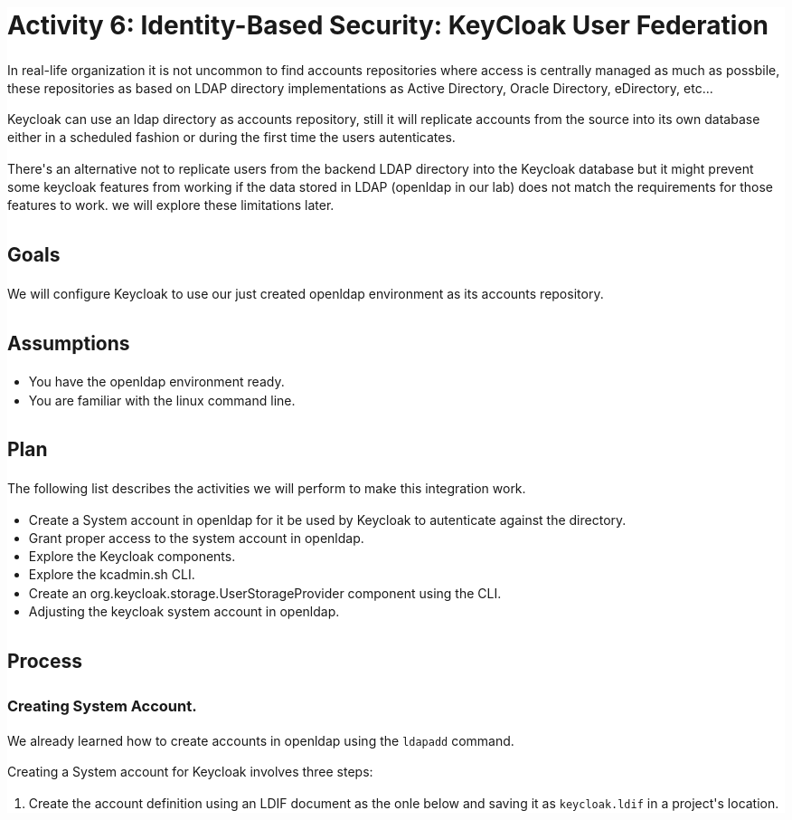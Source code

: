 # Activity 6: Identity-Based Security: KeyCloak User Federation

In real-life organization it is not uncommon to find accounts repositories
where access is centrally managed as much as possbile, these repositories as
based on LDAP directory implementations as Active Directory, Oracle Directory,
eDirectory, etc... 

Keycloak can use an ldap directory as accounts repository, still it will
replicate accounts from the source into its own database either in a scheduled
fashion or during the first time the users autenticates. 

There's an alternative not to replicate users from the backend LDAP directory
into the Keycloak database but it might prevent some keycloak features from
working if the data stored in LDAP (openldap in our lab) does not match the
requirements for those features to work. we will explore these limitations
later. 

## Goals

We will configure Keycloak to use our just created openldap environment as its
accounts repository.

## Assumptions

- You have the openldap environment ready.
- You are familiar with the linux command line.

## Plan

The following list describes the activities we will perform to make this
integration work.

- Create a System account in openldap for it be used by Keycloak to autenticate
  against the directory.
- Grant proper access to the system account in openldap.
- Explore the Keycloak components.
- Explore the kcadmin.sh CLI.
- Create an org.keycloak.storage.UserStorageProvider component using the CLI.
- Adjusting the keycloak system account in openldap.

## Process

### Creating System Account.

We already learned how to create accounts in openldap using the ```ldapadd```
command.

Creating a System account for Keycloak involves three steps:

1. Create the account definition using an LDIF document as the onle below and
saving it as ```keycloak.ldif``` in a project's location.
